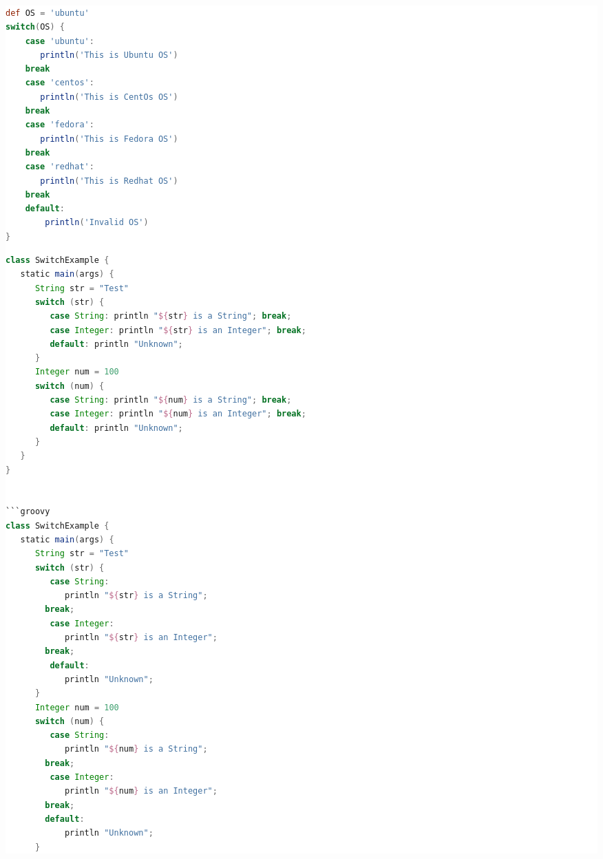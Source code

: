 ```groovy
def OS = 'ubuntu'
switch(OS) {
    case 'ubuntu':
       println('This is Ubuntu OS') 
    break
    case 'centos':
       println('This is CentOs OS') 
    break
    case 'fedora':
       println('This is Fedora OS') 
    break
    case 'redhat':
       println('This is Redhat OS') 
    break
    default:
        println('Invalid OS')
}
```


```groovy
class SwitchExample {
   static main(args) {
      String str = "Test"
      switch (str) {
         case String: println "${str} is a String"; break;
         case Integer: println "${str} is an Integer"; break;
         default: println "Unknown";
      }
      Integer num = 100
      switch (num) {
         case String: println "${num} is a String"; break;
         case Integer: println "${num} is an Integer"; break;
         default: println "Unknown";
      }
   }
}


```groovy
class SwitchExample {
   static main(args) {
      String str = "Test"
      switch (str) {
         case String: 
            println "${str} is a String"; 
        break;
         case Integer: 
            println "${str} is an Integer"; 
        break;
         default: 
            println "Unknown";
      }
      Integer num = 100
      switch (num) {
         case String: 
            println "${num} is a String"; 
        break;
         case Integer: 
            println "${num} is an Integer"; 
        break;
        default: 
            println "Unknown";
      }
```